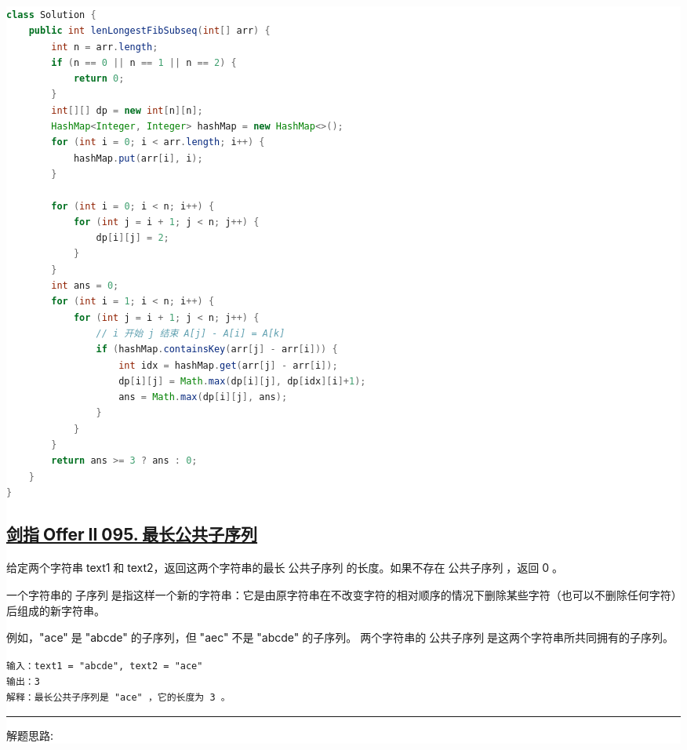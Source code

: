 
```java
class Solution {
    public int lenLongestFibSubseq(int[] arr) {
        int n = arr.length;
        if (n == 0 || n == 1 || n == 2) {
            return 0;
        }
        int[][] dp = new int[n][n];
        HashMap<Integer, Integer> hashMap = new HashMap<>();
        for (int i = 0; i < arr.length; i++) {
            hashMap.put(arr[i], i);
        }

        for (int i = 0; i < n; i++) {
            for (int j = i + 1; j < n; j++) {
                dp[i][j] = 2;
            }
        }
        int ans = 0;
        for (int i = 1; i < n; i++) {
            for (int j = i + 1; j < n; j++) {
                // i 开始 j 结束 A[j] - A[i] = A[k]
                if (hashMap.containsKey(arr[j] - arr[i])) {
                    int idx = hashMap.get(arr[j] - arr[i]);
                    dp[i][j] = Math.max(dp[i][j], dp[idx][i]+1);
                    ans = Math.max(dp[i][j], ans);
                }
            }
        }
        return ans >= 3 ? ans : 0;
    }
}
```

## [剑指 Offer II 095. 最长公共子序列](https://leetcode-cn.com/problems/qJnOS7/)

给定两个字符串 text1 和 text2，返回这两个字符串的最长 公共子序列 的长度。如果不存在 公共子序列 ，返回 0 。

一个字符串的 子序列 是指这样一个新的字符串：它是由原字符串在不改变字符的相对顺序的情况下删除某些字符（也可以不删除任何字符）后组成的新字符串。

例如，"ace" 是 "abcde" 的子序列，但 "aec" 不是 "abcde" 的子序列。
两个字符串的 公共子序列 是这两个字符串所共同拥有的子序列。

```
输入：text1 = "abcde", text2 = "ace" 
输出：3  
解释：最长公共子序列是 "ace" ，它的长度为 3 。
```

---

解题思路:
